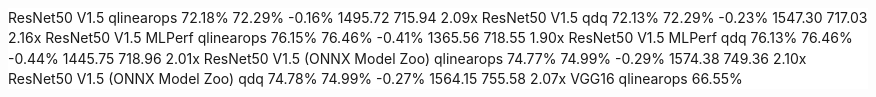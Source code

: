   <tr>
    <td>ResNet50 V1.5</td>
    <td>qlinearops</td>
    <td>72.18%</td>
    <td>72.29%</td>
    <td>-0.16%</td>
    <td>1495.72</td>
    <td>715.94</td>
    <td>2.09x</td>
  </tr>
  <tr>
    <td>ResNet50 V1.5</td>
    <td>qdq</td>
    <td>72.13%</td>
    <td>72.29%</td>
    <td>-0.23%</td>
    <td>1547.30</td>
    <td>717.03</td>
    <td>2.16x</td>
  </tr>
  <tr>
    <td>ResNet50 V1.5 MLPerf</td>
    <td>qlinearops</td>
    <td>76.15%</td>
    <td>76.46%</td>
    <td>-0.41%</td>
    <td>1365.56</td>
    <td>718.55</td>
    <td>1.90x</td>
  </tr>
  <tr>
    <td>ResNet50 V1.5 MLPerf</td>
    <td>qdq</td>
    <td>76.13%</td>
    <td>76.46%</td>
    <td>-0.44%</td>
    <td>1445.75</td>
    <td>718.96</td>
    <td>2.01x</td>
  </tr>
  <tr>
    <td>ResNet50 V1.5 (ONNX Model Zoo)</td>
    <td>qlinearops</td>
    <td>74.77%</td>
    <td>74.99%</td>
    <td>-0.29%</td>
    <td>1574.38</td>
    <td>749.36</td>
    <td>2.10x</td>
  </tr>
  <tr>
    <td>ResNet50 V1.5 (ONNX Model Zoo)</td>
    <td>qdq</td>
    <td>74.78%</td>
    <td>74.99%</td>
    <td>-0.27%</td>
    <td>1564.15</td>
    <td>755.58</td>
    <td>2.07x</td>
  </tr>
  <tr>
    <td>VGG16</td>
    <td>qlinearops</td>
    <td>66.55%</td>